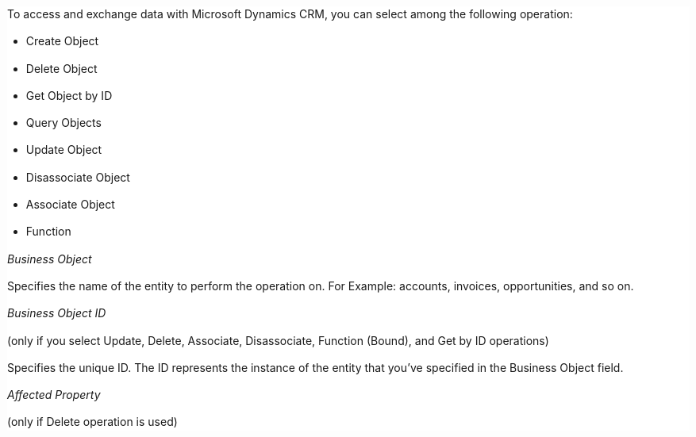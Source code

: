 To access and exchange data with Microsoft Dynamics CRM, you can select among the following operation:

-   Create Object

-   Delete Object

-   Get Object by ID

-   Query Objects

-   Update Object

-   Disassociate Object

-   Associate Object

-   Function




</td>
</tr>
<tr>
<td valign="top">

*Business Object*

</td>
<td valign="top">

Specifies the name of the entity to perform the operation on. For Example: accounts, invoices, opportunities, and so on.

</td>
</tr>
<tr>
<td valign="top">

*Business Object ID*

\(only if you select Update, Delete, Associate, Disassociate, Function \(Bound\), and Get by ID operations\)

</td>
<td valign="top">

Specifies the unique ID. The ID represents the instance of the entity that you’ve specified in the Business Object field.

</td>
</tr>
<tr>
<td valign="top">

*Affected Property*

\(only if Delete operation is used\)

</td>
<td valign="top">
